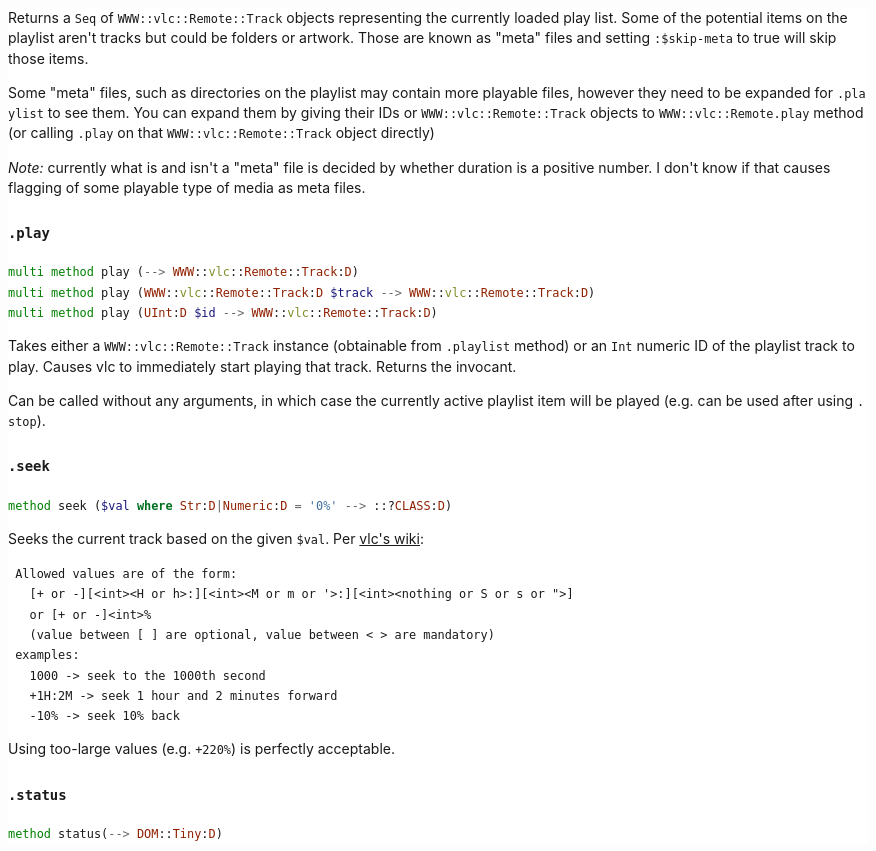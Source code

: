 Returns a `Seq` of `WWW::vlc::Remote::Track` objects representing the
currently loaded play list. Some of the potential items on the playlist
aren't tracks but could be folders or artwork. Those are known as "meta" files
and setting `:$skip-meta` to true will skip those items.

Some "meta" files, such as directories on the playlist may contain more playable
files, however they need to be expanded for `.playlist` to see them. You can
expand them by giving their IDs or `WWW::vlc::Remote::Track` objects to
`WWW::vlc::Remote.play` method (or calling `.play` on that
`WWW::vlc::Remote::Track` object directly)

*Note:* currently what is and isn't a "meta" file is decided by whether
duration is a positive number. I don't know if that causes flagging of some
playable type of media as meta files.

### `.play`

```raku
multi method play (--> WWW::vlc::Remote::Track:D)
multi method play (WWW::vlc::Remote::Track:D $track --> WWW::vlc::Remote::Track:D)
multi method play (UInt:D $id --> WWW::vlc::Remote::Track:D)
```

Takes either a `WWW::vlc::Remote::Track` instance (obtainable from
`.playlist` method) or an `Int` numeric ID of the playlist track to play.
Causes vlc to immediately start playing that track. Returns the invocant.

Can be called without any arguments, in which case the currently active
playlist item will be played (e.g. can be used after using `.stop`).

### `.seek`

```raku
method seek ($val where Str:D|Numeric:D = '0%' --> ::?CLASS:D)
```

Seeks the current track based on the given `$val`. Per
[vlc's wiki](https://wiki.videolan.org/VLC_HTTP_requests/):

```
 Allowed values are of the form:
   [+ or -][<int><H or h>:][<int><M or m or '>:][<int><nothing or S or s or ">]
   or [+ or -]<int>%
   (value between [ ] are optional, value between < > are mandatory)
 examples:
   1000 -> seek to the 1000th second
   +1H:2M -> seek 1 hour and 2 minutes forward
   -10% -> seek 10% back
```

Using too-large values (e.g. `+220%`) is perfectly acceptable.

### `.status`

```raku
method status(--> DOM::Tiny:D)
```
